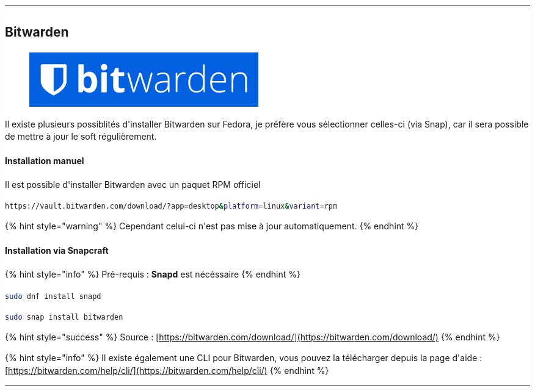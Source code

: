***

## Bitwarden

<figure><img src="../../../../.gitbook/assets/Bitwarden_2022_Logo.png" alt="" width="375"><figcaption></figcaption></figure>

Il existe plusieurs possiblités d'installer Bitwarden sur Fedora, je préfère vous sélectionner celles-ci (via Snap), car il sera possible de mettre à jour le soft régulièrement.&#x20;

#### Installation manuel

Il est possible d'installer Bitwarden avec un paquet RPM officiel

```bash
https://vault.bitwarden.com/download/?app=desktop&platform=linux&variant=rpm
```

{% hint style="warning" %}
Cependant celui-ci n'est pas mise à jour automatiquement.
{% endhint %}

#### Installation via Snapcraft

{% hint style="info" %}
Pré-requis : **Snapd** est nécéssaire
{% endhint %}

```bash
sudo dnf install snapd
```

```bash
sudo snap install bitwarden
```

{% hint style="success" %}
Source : [https://bitwarden.com/download/](https://bitwarden.com/download/)
{% endhint %}

{% hint style="info" %}
Il existe également une CLI pour Bitwarden, vous pouvez la télécharger depuis la page d'aide : [https://bitwarden.com/help/cli/](https://bitwarden.com/help/cli/)
{% endhint %}

***
